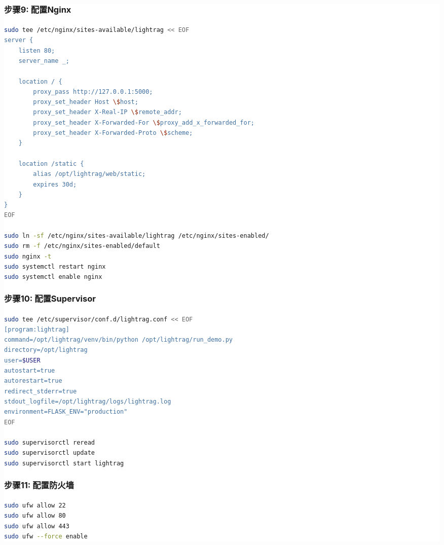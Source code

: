 ```bash
```

### 步骤9: 配置Nginx
```bash
sudo tee /etc/nginx/sites-available/lightrag << EOF
server {
    listen 80;
    server_name _;
    
    location / {
        proxy_pass http://127.0.0.1:5000;
        proxy_set_header Host \$host;
        proxy_set_header X-Real-IP \$remote_addr;
        proxy_set_header X-Forwarded-For \$proxy_add_x_forwarded_for;
        proxy_set_header X-Forwarded-Proto \$scheme;
    }
    
    location /static {
        alias /opt/lightrag/web/static;
        expires 30d;
    }
}
EOF

sudo ln -sf /etc/nginx/sites-available/lightrag /etc/nginx/sites-enabled/
sudo rm -f /etc/nginx/sites-enabled/default
sudo nginx -t
sudo systemctl restart nginx
sudo systemctl enable nginx
```

### 步骤10: 配置Supervisor
```bash
sudo tee /etc/supervisor/conf.d/lightrag.conf << EOF
[program:lightrag]
command=/opt/lightrag/venv/bin/python /opt/lightrag/run_demo.py
directory=/opt/lightrag
user=$USER
autostart=true
autorestart=true
redirect_stderr=true
stdout_logfile=/opt/lightrag/logs/lightrag.log
environment=FLASK_ENV="production"
EOF

sudo supervisorctl reread
sudo supervisorctl update
sudo supervisorctl start lightrag
```

### 步骤11: 配置防火墙
```bash
sudo ufw allow 22
sudo ufw allow 80
sudo ufw allow 443
sudo ufw --force enable
```
